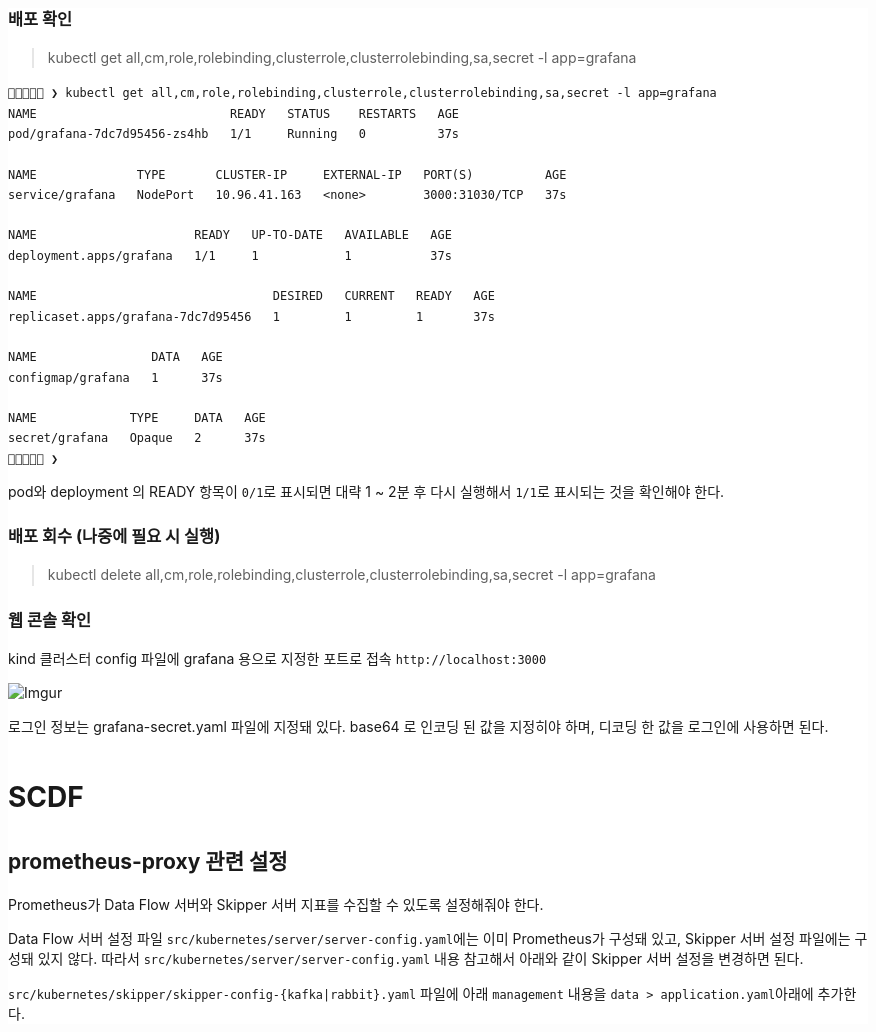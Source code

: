 ### 배포 확인

>kubectl get all,cm,role,rolebinding,clusterrole,clusterrolebinding,sa,secret -l app=grafana

```
🍺🦑🍺🍕🍺 ❯ kubectl get all,cm,role,rolebinding,clusterrole,clusterrolebinding,sa,secret -l app=grafana
NAME                           READY   STATUS    RESTARTS   AGE
pod/grafana-7dc7d95456-zs4hb   1/1     Running   0          37s

NAME              TYPE       CLUSTER-IP     EXTERNAL-IP   PORT(S)          AGE
service/grafana   NodePort   10.96.41.163   <none>        3000:31030/TCP   37s

NAME                      READY   UP-TO-DATE   AVAILABLE   AGE
deployment.apps/grafana   1/1     1            1           37s

NAME                                 DESIRED   CURRENT   READY   AGE
replicaset.apps/grafana-7dc7d95456   1         1         1       37s

NAME                DATA   AGE
configmap/grafana   1      37s

NAME             TYPE     DATA   AGE
secret/grafana   Opaque   2      37s
🍺🦑🍺🍕🍺 ❯  
```

pod와 deployment 의 READY 항목이 `0/1`로 표시되면 대략 1 ~ 2분 후 다시 실행해서 `1/1`로 표시되는 것을 확인해야 한다.

### 배포 회수 (나중에 필요 시 실행)

>kubectl delete all,cm,role,rolebinding,clusterrole,clusterrolebinding,sa,secret -l app=grafana

### 웹 콘솔 확인

kind 클러스터 config 파일에 grafana 용으로 지정한 포트로 접속 `http://localhost:3000`

![Imgur](https://i.imgur.com/pbLx3RS.png)

로그인 정보는 grafana-secret.yaml 파일에 지정돼 있다. base64 로 인코딩 된 값을 지정히야 하며, 디코딩 한 값을 로그인에 사용하면 된다.


# SCDF

## prometheus-proxy 관련 설정

Prometheus가 Data Flow 서버와 Skipper 서버 지표를 수집할 수 있도록 설정해줘야 한다.

Data Flow 서버 설정 파일 `src/kubernetes/server/server-config.yaml`에는 이미 Prometheus가 구성돼 있고, Skipper 서버 설정 파일에는 구성돼 있지 않다. 따라서 `src/kubernetes/server/server-config.yaml` 내용 참고해서 아래와 같이 Skipper 서버 설정을 변경하면 된다.

`src/kubernetes/skipper/skipper-config-{kafka|rabbit}.yaml` 파일에 아래 `management` 내용을 `data > application.yaml`아래에 추가한다.
